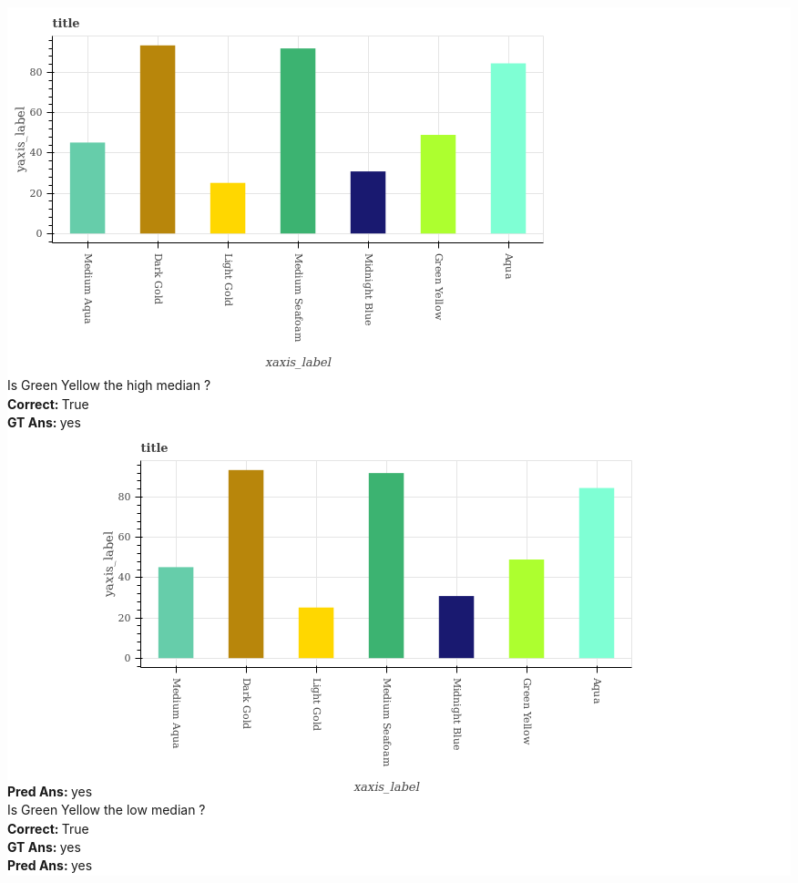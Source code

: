 <tr>
<td>
<img src=images/7.png></img> <br>
Is Green Yellow the high median ? <br>
<b>Correct: </b>True <br>
<b>GT Ans: </b>yes <br>
<b>Pred Ans: </b>yes </td>
</tr>

<tr>
<td>
<img src=images/7.png></img> <br>
Is Green Yellow the low median ? <br>
<b>Correct: </b>True <br>
<b>GT Ans: </b>yes <br>
<b>Pred Ans: </b>yes </td>
</tr>
